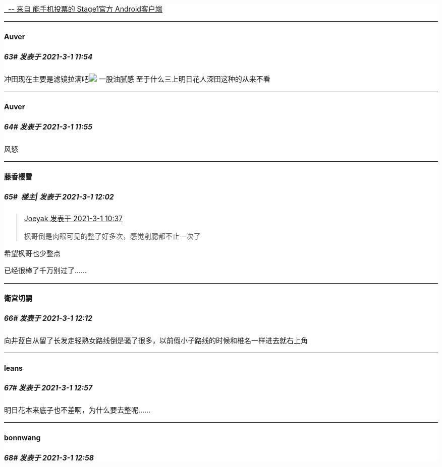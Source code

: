 [  -- 来自 能手机投票的 Stage1官方 Android客户端](https://www.coolapk.com/apk/140634)


*****

####  Auver  
##### 63#       发表于 2021-3-1 11:54


冲田现在主要是滤镜拉满吧<img src="https://static.saraba1st.com/image/smiley/face2017/093.png" referrerpolicy="no-referrer">
一股油腻感
至于什么三上明日花人深田这种的从来不看


*****

####  Auver  
##### 64#       发表于 2021-3-1 11:55


风怒


*****

####  藤香樱雪  
##### 65#         楼主| 发表于 2021-3-1 12:02


<blockquote><a href="httphttps://bbs.saraba1st.com/2b/forum.php?mod=redirect&amp;goto=findpost&amp;pid=50473104&amp;ptid=1990248" target="_blank">Joeyak 发表于 2021-3-1 10:37</a>

枫哥倒是肉眼可见的整了好多次，感觉削腮都不止一次了</blockquote>
希望枫哥也少整点

已经很棒了千万别过了……


*****

####  衛宫切嗣  
##### 66#       发表于 2021-3-1 12:12


向井蓝自从留了长发走轻熟女路线倒是骚了很多，以前假小子路线的时候和椎名一样进去就右上角


*****

####  leans  
##### 67#       发表于 2021-3-1 12:57


明日花本来底子也不差啊，为什么要去整呢……


*****

####  bonnwang  
##### 68#       发表于 2021-3-1 12:58
